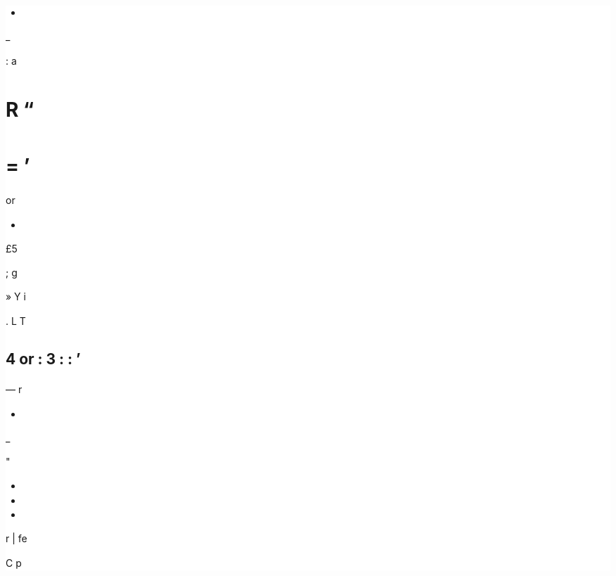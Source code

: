 -
_
 
: 
a
 
>
 
R 
“
=
 
= 
’ 
=
 
or
 
- 
£5
 
; 
g
 
» 
Y
i
 
. 
L
T
 
4 
or 
: 
3 
: 
: 
’ 
-
—
r
 
- 
_
 
"
 
- 
- 
- 
r 
| 
fe
 
C
p
 